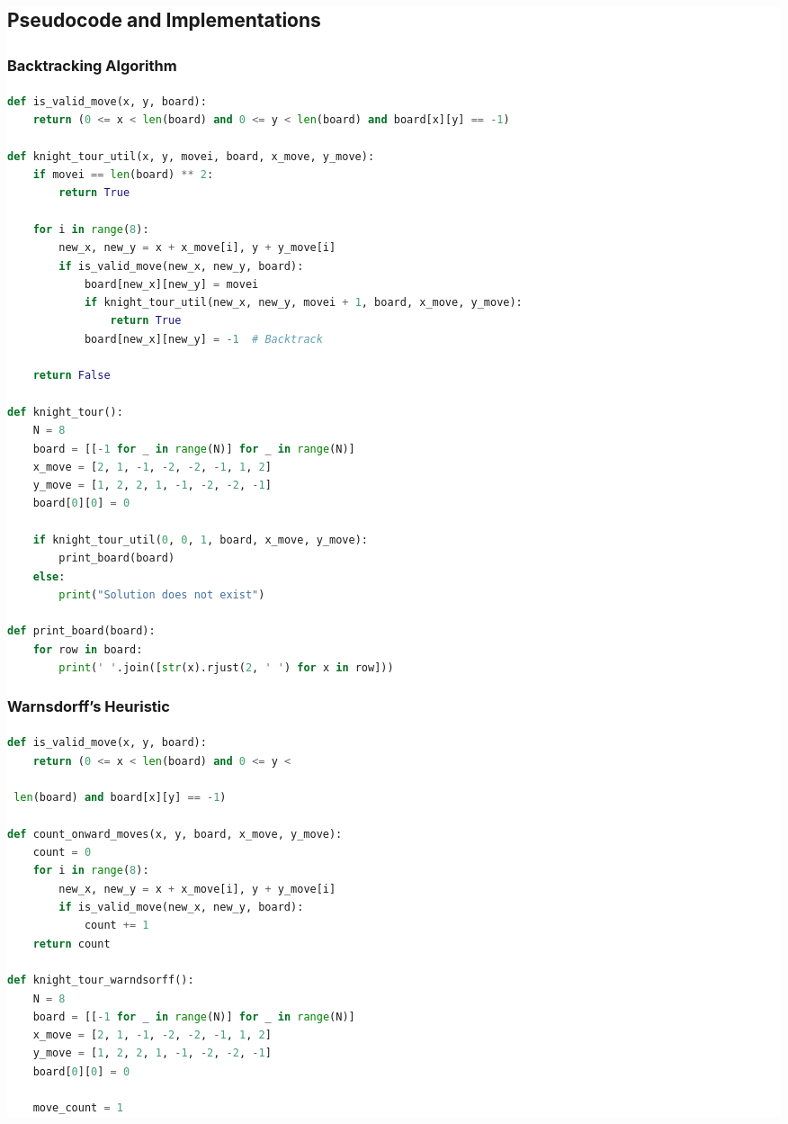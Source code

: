 ## Pseudocode and Implementations

### Backtracking Algorithm

```python
def is_valid_move(x, y, board):
    return (0 <= x < len(board) and 0 <= y < len(board) and board[x][y] == -1)

def knight_tour_util(x, y, movei, board, x_move, y_move):
    if movei == len(board) ** 2:
        return True
    
    for i in range(8):
        new_x, new_y = x + x_move[i], y + y_move[i]
        if is_valid_move(new_x, new_y, board):
            board[new_x][new_y] = movei
            if knight_tour_util(new_x, new_y, movei + 1, board, x_move, y_move):
                return True
            board[new_x][new_y] = -1  # Backtrack
    
    return False

def knight_tour():
    N = 8
    board = [[-1 for _ in range(N)] for _ in range(N)]
    x_move = [2, 1, -1, -2, -2, -1, 1, 2]
    y_move = [1, 2, 2, 1, -1, -2, -2, -1]
    board[0][0] = 0
    
    if knight_tour_util(0, 0, 1, board, x_move, y_move):
        print_board(board)
    else:
        print("Solution does not exist")

def print_board(board):
    for row in board:
        print(' '.join([str(x).rjust(2, ' ') for x in row]))
```

### Warnsdorff’s Heuristic

```python
def is_valid_move(x, y, board):
    return (0 <= x < len(board) and 0 <= y <

 len(board) and board[x][y] == -1)

def count_onward_moves(x, y, board, x_move, y_move):
    count = 0
    for i in range(8):
        new_x, new_y = x + x_move[i], y + y_move[i]
        if is_valid_move(new_x, new_y, board):
            count += 1
    return count

def knight_tour_warndsorff():
    N = 8
    board = [[-1 for _ in range(N)] for _ in range(N)]
    x_move = [2, 1, -1, -2, -2, -1, 1, 2]
    y_move = [1, 2, 2, 1, -1, -2, -2, -1]
    board[0][0] = 0
    
    move_count = 1
```